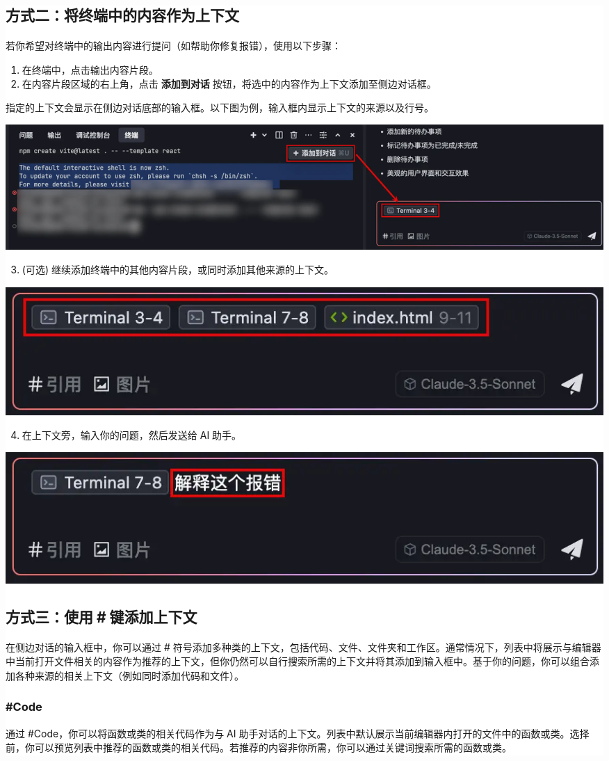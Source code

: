 ## 方式二：将终端中的内容作为上下文 
若你希望对终端中的输出内容进行提问（如帮助你修复报错），使用以下步骤： 

1. 在终端中，点击输出内容片段。 
2. 在内容片段区域的右上角，点击 **添加到对话** 按钮，将选中的内容作为上下文添加至侧边对话框。 

指定的上下文会显示在侧边对话底部的输入框。以下图为例，输入框内显示上下文的来源以及行号。

![1739856311579-29f3f94b-0cb5-4cc2-8692-2f95f5f7b516.webp](./img/wTkoodVIRGXUZXJd/1739856311579-29f3f94b-0cb5-4cc2-8692-2f95f5f7b516-906092.webp)

3. (可选) 继续添加终端中的其他内容片段，或同时添加其他来源的上下文。

![1739856311546-b7317e4d-efb9-472a-a78b-632e6533bc4f.webp](./img/wTkoodVIRGXUZXJd/1739856311546-b7317e4d-efb9-472a-a78b-632e6533bc4f-149433.webp)

4. 在上下文旁，输入你的问题，然后发送给 AI 助手。

![1739856311684-766c50c4-1945-4ceb-bccc-7e52b80940fb.webp](./img/wTkoodVIRGXUZXJd/1739856311684-766c50c4-1945-4ceb-bccc-7e52b80940fb-830164.webp)

## 方式三：使用 # 键添加上下文 
在侧边对话的输入框中，你可以通过 # 符号添加多种类的上下文，包括代码、文件、文件夹和工作区。通常情况下，列表中将展示与编辑器中当前打开文件相关的内容作为推荐的上下文，但你仍然可以自行搜索所需的上下文并将其添加到输入框中。基于你的问题，你可以组合添加各种来源的相关上下文（例如同时添加代码和文件）。 

### #Code 
通过 #Code，你可以将函数或类的相关代码作为与 AI 助手对话的上下文。列表中默认展示当前编辑器内打开的文件中的函数或类。选择前，你可以预览列表中推荐的函数或类的相关代码。若推荐的内容非你所需，你可以通过关键词搜索所需的函数或类。
